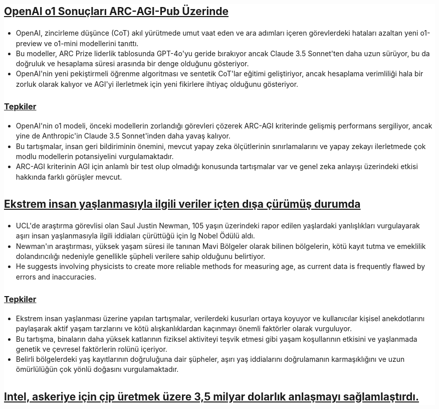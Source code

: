 ## [OpenAI o1 Sonuçları ARC-AGI-Pub Üzerinde](https://arcprize.org/blog/openai-o1-results-arc-prize)

- OpenAI, zincirleme düşünce (CoT) akıl yürütmede umut vaat eden ve ara adımları içeren görevlerdeki hataları azaltan yeni o1-preview ve o1-mini modellerini tanıttı.
- Bu modeller, ARC Prize liderlik tablosunda GPT-4o'yu geride bırakıyor ancak Claude 3.5 Sonnet'ten daha uzun sürüyor, bu da doğruluk ve hesaplama süresi arasında bir denge olduğunu gösteriyor.
- OpenAI'nin yeni pekiştirmeli öğrenme algoritması ve sentetik CoT'lar eğitimi geliştiriyor, ancak hesaplama verimliliği hala bir zorluk olarak kalıyor ve AGI'yi ilerletmek için yeni fikirlere ihtiyaç olduğunu gösteriyor.

### [Tepkiler](https://news.ycombinator.com/item?id=41535694)

- OpenAI'nin o1 modeli, önceki modellerin zorlandığı görevleri çözerek ARC-AGI kriterinde gelişmiş performans sergiliyor, ancak yine de Anthropic'in Claude 3.5 Sonnet'inden daha yavaş kalıyor.
- Bu tartışmalar, insan geri bildiriminin önemini, mevcut yapay zeka ölçütlerinin sınırlamalarını ve yapay zekayı ilerletmede çok modlu modellerin potansiyelini vurgulamaktadır.
- ARC-AGI kriterinin AGI için anlamlı bir test olup olmadığı konusunda tartışmalar var ve genel zeka anlayışı üzerindeki etkisi hakkında farklı görüşler mevcut.

## [Ekstrem insan yaşlanmasıyla ilgili veriler içten dışa çürümüş durumda](https://theconversation.com/the-data-on-extreme-human-ageing-is-rotten-from-the-inside-out-ig-nobel-winner-saul-justin-newman-239023)

- UCL'de araştırma görevlisi olan Saul Justin Newman, 105 yaşın üzerindeki rapor edilen yaşlardaki yanlışlıkları vurgulayarak aşırı insan yaşlanmasıyla ilgili iddiaları çürüttüğü için Ig Nobel Ödülü aldı.
- Newman'ın araştırması, yüksek yaşam süresi ile tanınan Mavi Bölgeler olarak bilinen bölgelerin, kötü kayıt tutma ve emeklilik dolandırıcılığı nedeniyle genellikle şüpheli verilere sahip olduğunu belirtiyor.
- He suggests involving physicists to create more reliable methods for measuring age, as current data is frequently flawed by errors and inaccuracies.

### [Tepkiler](https://news.ycombinator.com/item?id=41539235)

- Ekstrem insan yaşlanması üzerine yapılan tartışmalar, verilerdeki kusurları ortaya koyuyor ve kullanıcılar kişisel anekdotlarını paylaşarak aktif yaşam tarzlarını ve kötü alışkanlıklardan kaçınmayı önemli faktörler olarak vurguluyor.
- Bu tartışma, binaların daha yüksek katlarının fiziksel aktiviteyi teşvik etmesi gibi yaşam koşullarının etkisini ve yaşlanmada genetik ve çevresel faktörlerin rolünü içeriyor.
- Belirli bölgelerdeki yaş kayıtlarının doğruluğuna dair şüpheler, aşırı yaş iddialarını doğrulamanın karmaşıklığını ve uzun ömürlülüğün çok yönlü doğasını vurgulamaktadır.

## [Intel, askeriye için çip üretmek üzere 3,5 milyar dolarlık anlaşmayı sağlamlaştırdı.](https://www.bloomberg.com/news/articles/2024-09-13/intel-solidifies-3-5-billion-deal-to-make-chips-for-us-military)

